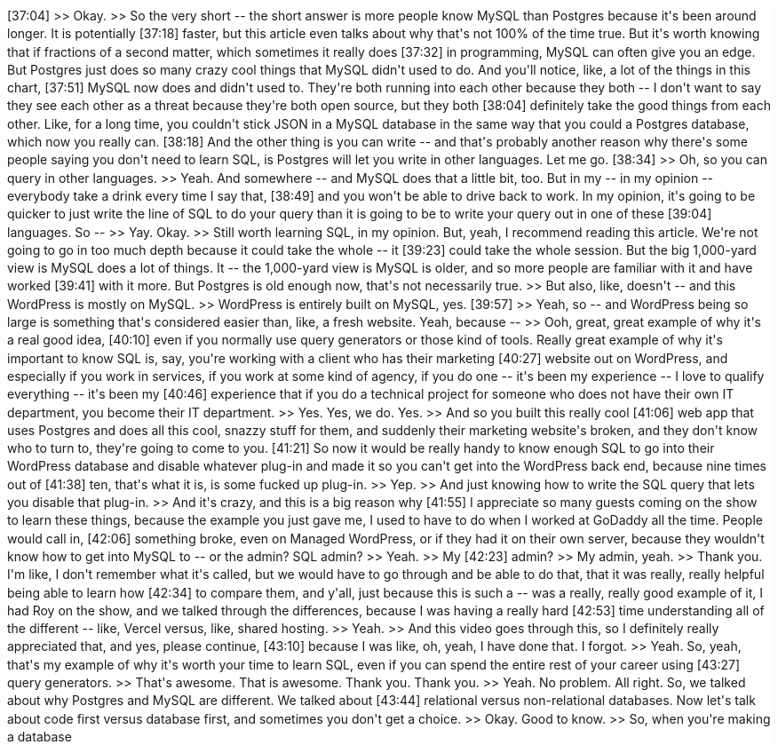 [37:04] >> Okay. >> So the very short -- the short answer is more people know MySQL than Postgres because it's been around longer. It is potentially
[37:18] faster, but this article even talks about why that's not 100% of the time true. But it's worth knowing that if fractions of a second matter, which sometimes it really does
[37:32] in programming, MySQL can often give you an edge. But Postgres just does so many crazy cool things that MySQL didn't used to do. And you'll notice, like, a lot of the things in this chart,
[37:51] MySQL now does and didn't used to. They're both running into each other because they both -- I don't want to say they see each other as a threat because they're both open source, but they both
[38:04] definitely take the good things from each other. Like, for a long time, you couldn't stick JSON in a MySQL database in the same way that you could a Postgres database, which now you really can.
[38:18] And the other thing is you can write -- and that's probably another reason why there's some people saying you don't need to learn SQL, is Postgres will let you write in other languages. Let me go.
[38:34] >> Oh, so you can query in other languages. >> Yeah. And somewhere -- and MySQL does that a little bit, too. But in my -- in my opinion -- everybody take a drink every time I say that,
[38:49] and you won't be able to drive back to work. In my opinion, it's going to be quicker to just write the line of SQL to do your query than it is going to be to write your query out in one of these
[39:04] languages. So -- >> Yay. Okay. >> Still worth learning SQL, in my opinion. But, yeah, I recommend reading this article. We're not going to go in too much depth because it could take the whole -- it
[39:23] could take the whole session. But the big 1,000-yard view is MySQL does a lot of things. It -- the 1,000-yard view is MySQL is older, and so more people are familiar with it and have worked
[39:41] with it more. But Postgres is old enough now, that's not necessarily true. >> But also, like, doesn't -- and this WordPress is mostly on MySQL. >> WordPress is entirely built on MySQL, yes.
[39:57] >> Yeah, so -- and WordPress being so large is something that's considered easier than, like, a fresh website. Yeah, because -- >> Ooh, great, great example of why it's a real good idea,
[40:10] even if you normally use query generators or those kind of tools. Really great example of why it's important to know SQL is, say, you're working with a client who has their marketing
[40:27] website out on WordPress, and especially if you work in services, if you work at some kind of agency, if you do one -- it's been my experience -- I love to qualify everything -- it's been my
[40:46] experience that if you do a technical project for someone who does not have their own IT department, you become their IT department. >> Yes. Yes, we do. Yes. >> And so you built this really cool
[41:06] web app that uses Postgres and does all this cool, snazzy stuff for them, and suddenly their marketing website's broken, and they don't know who to turn to, they're going to come to you.
[41:21] So now it would be really handy to know enough SQL to go into their WordPress database and disable whatever plug-in and made it so you can't get into the WordPress back end, because nine times out of
[41:38] ten, that's what it is, is some fucked up plug-in. >> Yep. >> And just knowing how to write the SQL query that lets you disable that plug-in. >> And it's crazy, and this is a big reason why
[41:55] I appreciate so many guests coming on the show to learn these things, because the example you just gave me, I used to have to do when I worked at GoDaddy all the time. People would call in,
[42:06] something broke, even on Managed WordPress, or if they had it on their own server, because they wouldn't know how to get into MySQL to -- or the admin? SQL admin? >> Yeah. >> My
[42:23] admin? >> My admin, yeah. >> Thank you. I'm like, I don't remember what it's called, but we would have to go through and be able to do that, that it was really, really helpful being able to learn how
[42:34] to compare them, and y'all, just because this is such a -- was a really, really good example of it, I had Roy on the show, and we talked through the differences, because I was having a really hard
[42:53] time understanding all of the different -- like, Vercel versus, like, shared hosting. >> Yeah. >> And this video goes through this, so I definitely really appreciated that, and yes, please continue,
[43:10] because I was like, oh, yeah, I have done that. I forgot. >> Yeah. So, yeah, that's my example of why it's worth your time to learn SQL, even if you can spend the entire rest of your career using
[43:27] query generators. >> That's awesome. That is awesome. Thank you. Thank you. >> Yeah. No problem. All right. So, we talked about why Postgres and MySQL are different. We talked about
[43:44] relational versus non-relational databases. Now let's talk about code first versus database first, and sometimes you don't get a choice. >> Okay. Good to know. >> So, when you're making a database